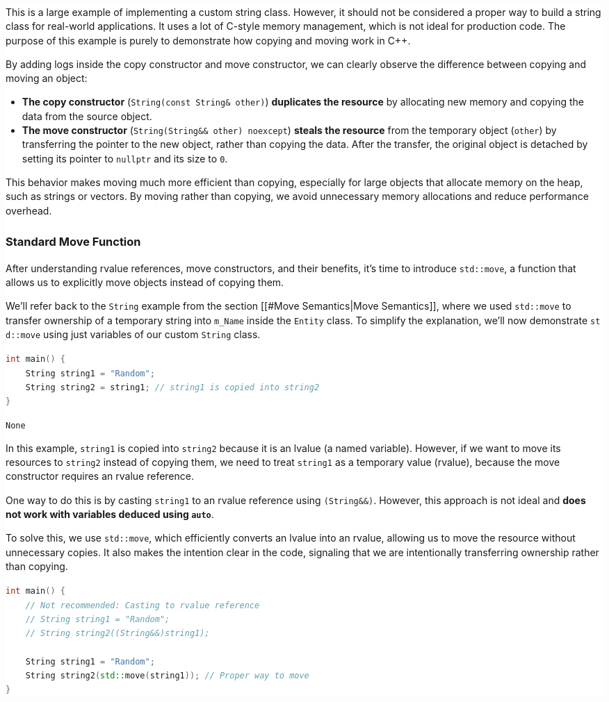 This is a large example of implementing a custom string class.
However, it should not be considered a proper way to build a string class for real-world applications.
It uses a lot of C-style memory management, which is not ideal for production code.
The purpose of this example is purely to demonstrate how copying and moving work in C++.

By adding logs inside the copy constructor and move constructor, we can clearly observe the difference between copying and moving an object:

- **The copy constructor** (`String(const String& other)`) **duplicates the resource** by allocating new memory and copying the data from the source object.
- **The move constructor** (`String(String&& other) noexcept`) **steals the resource** from the temporary object (`other`) by transferring the pointer to the new object, rather than copying the data. After the transfer, the original object is detached by setting its pointer to `nullptr` and its size to `0`.

This behavior makes moving much more efficient than copying, especially for large objects that allocate memory on the heap, such as strings or vectors.
By moving rather than copying, we avoid unnecessary memory allocations and reduce performance overhead.

### Standard Move Function

After understanding rvalue references, move constructors, and their benefits, it’s time to introduce `std::move`, a function that allows us to explicitly move objects instead of copying them.

We’ll refer back to the `String` example from the section [[#Move Semantics|Move Semantics]], where we used `std::move` to transfer ownership of a temporary string into `m_Name` inside the `Entity` class.
To simplify the explanation, we’ll now demonstrate `std::move` using just variables of our custom `String` class.

```cpp title="main.cpp"
int main() {
	String string1 = "Random";
	String string2 = string1; // string1 is copied into string2
}
```

``` title="output"
None
```

In this example, `string1` is copied into `string2` because it is an lvalue (a named variable).
However, if we want to move its resources to `string2` instead of copying them, we need to treat `string1` as a temporary value (rvalue), because the move constructor requires an rvalue reference.

One way to do this is by casting `string1` to an rvalue reference using `(String&&)`.
However, this approach is not ideal and **does not work with variables deduced using `auto`**.

To solve this, we use `std::move`, which efficiently converts an lvalue into an rvalue, allowing us to move the resource without unnecessary copies.
It also makes the intention clear in the code, signaling that we are intentionally transferring ownership rather than copying.

```cpp title="main.cpp"
int main() {
	// Not recommended: Casting to rvalue reference
	// String string1 = "Random";
	// String string2((String&&)string1);
	
	String string1 = "Random";
	String string2(std::move(string1)); // Proper way to move
}
```
